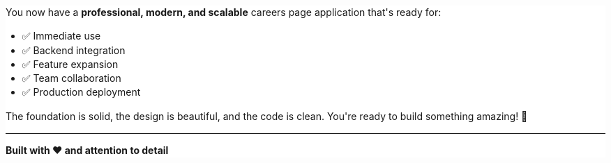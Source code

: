 You now have a **professional, modern, and scalable** careers page application that's ready for:
- ✅ Immediate use
- ✅ Backend integration
- ✅ Feature expansion
- ✅ Team collaboration
- ✅ Production deployment

The foundation is solid, the design is beautiful, and the code is clean. You're ready to build something amazing! 🚀

---

**Built with ❤️ and attention to detail**

